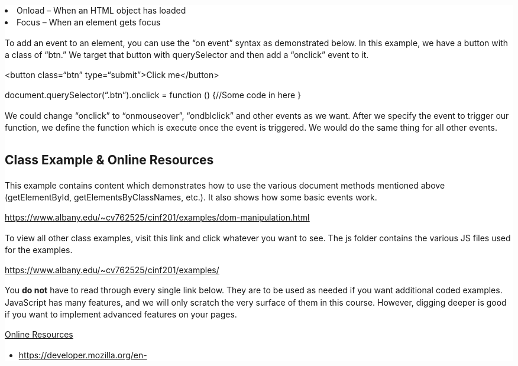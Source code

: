  <li>Onload – When an HTML object has loaded</li>

 <li>Focus – When an element gets focus</li>

</ul>




To add an event to an element, you can use the “on event” syntax as demonstrated below. In this example, we have a button with a class of “btn.” We target that button with querySelector and then add a “onclick” event to it.




&lt;button class=“btn” type=“submit”&gt;Click me&lt;/button&gt;




document.querySelector(“.btn”).onclick = function () {//Some code in here }




We could change “onclick” to “onmouseover”, “ondblclick” and other events as we want. After we specify the event to trigger our function, we define the function which is execute once the event is triggered. We would do the same thing for all other events.




<h2>Class Example &amp; Online Resources</h2>

This example contains content which demonstrates how to use the various document methods mentioned above (getElementById, getElementsByClassNames, etc.). It also shows how some basic events work.




<u>https://www.albany.edu/~cv762525/cinf201/examples/dom-manipulation.html</u>




To view all other class examples, visit this link and click whatever you want to see. The js folder contains the various JS files used for the examples.




<u>https://www.albany.edu/~cv762525/cinf201/examples/</u>




You <strong>do not</strong> have to read through every single link below. They are to be used as needed if you want additional coded examples. JavaScript has many features, and we will only scratch the very surface of them in this course. However, digging deeper is good if you want to implement advanced features on your pages.




<u>Online Resources</u>

<ul>

 <li><u>https://developer.mozilla.org/en-</u></li>

</ul>
